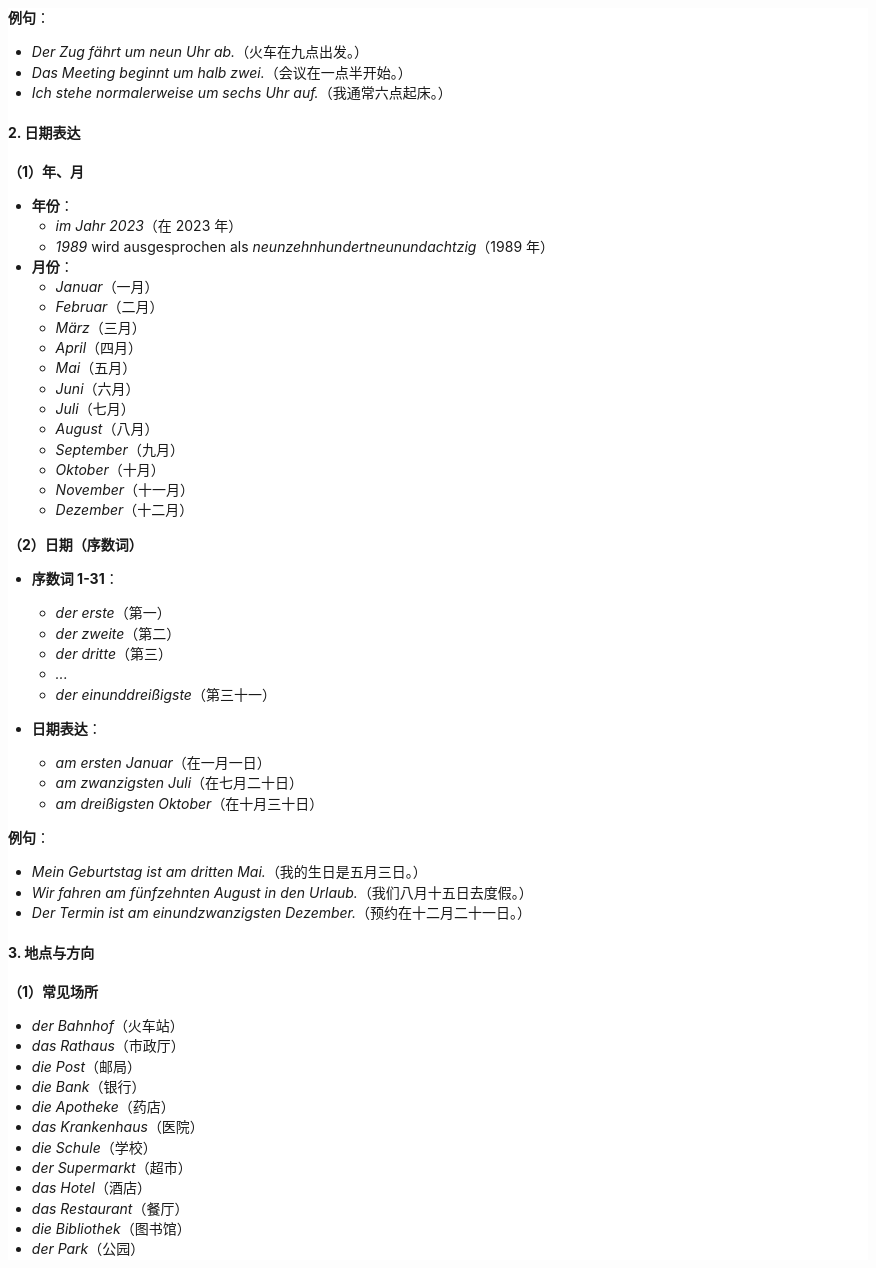 **例句**：

- *Der Zug fährt um neun Uhr ab.*（火车在九点出发。）
- *Das Meeting beginnt um halb zwei.*（会议在一点半开始。）
- *Ich stehe normalerweise um sechs Uhr auf.*（我通常六点起床。）

#### **2. 日期表达**

**（1）年、月**

- **年份**：
  - *im Jahr 2023*（在 2023 年）
  - *1989* wird ausgesprochen als *neunzehnhundertneunundachtzig*（1989 年）
- **月份**：
  - *Januar*（一月）
  - *Februar*（二月）
  - *März*（三月）
  - *April*（四月）
  - *Mai*（五月）
  - *Juni*（六月）
  - *Juli*（七月）
  - *August*（八月）
  - *September*（九月）
  - *Oktober*（十月）
  - *November*（十一月）
  - *Dezember*（十二月）

**（2）日期（序数词）**

- **序数词 1-31**：
  - *der erste*（第一）
  - *der zweite*（第二）
  - *der dritte*（第三）
  - *...*
  - *der einunddreißigste*（第三十一）

- **日期表达**：
  - *am ersten Januar*（在一月一日）
  - *am zwanzigsten Juli*（在七月二十日）
  - *am dreißigsten Oktober*（在十月三十日）

**例句**：

- *Mein Geburtstag ist am dritten Mai.*（我的生日是五月三日。）
- *Wir fahren am fünfzehnten August in den Urlaub.*（我们八月十五日去度假。）
- *Der Termin ist am einundzwanzigsten Dezember.*（预约在十二月二十一日。）

#### **3. 地点与方向**

**（1）常见场所**

- *der Bahnhof*（火车站）
- *das Rathaus*（市政厅）
- *die Post*（邮局）
- *die Bank*（银行）
- *die Apotheke*（药店）
- *das Krankenhaus*（医院）
- *die Schule*（学校）
- *der Supermarkt*（超市）
- *das Hotel*（酒店）
- *das Restaurant*（餐厅）
- *die Bibliothek*（图书馆）
- *der Park*（公园）
